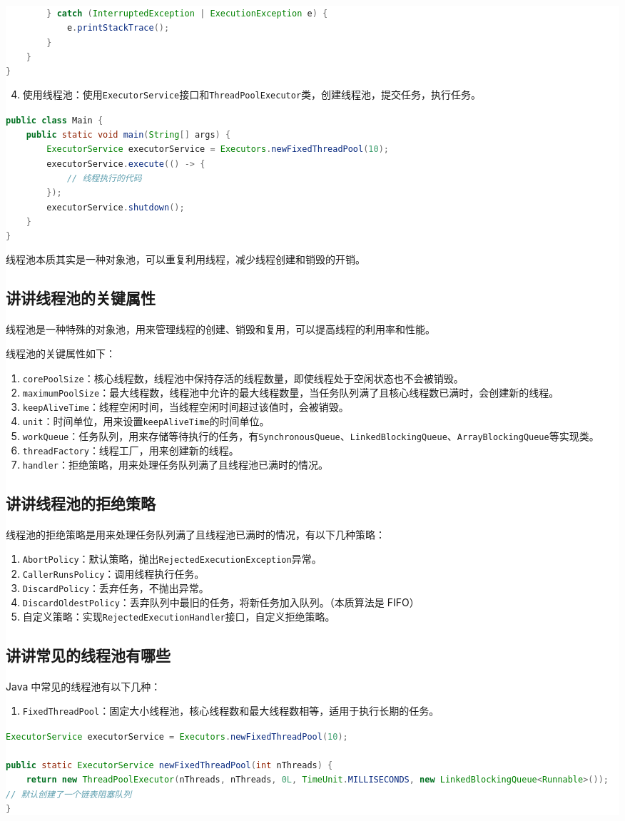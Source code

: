 ```java
        } catch (InterruptedException | ExecutionException e) {
            e.printStackTrace();
        }
    }
}
```

4. 使用线程池：使用`ExecutorService`接口和`ThreadPoolExecutor`类，创建线程池，提交任务，执行任务。

```java
public class Main {
    public static void main(String[] args) {
        ExecutorService executorService = Executors.newFixedThreadPool(10);
        executorService.execute(() -> {
            // 线程执行的代码
        });
        executorService.shutdown();
    }
}
```

线程池本质其实是一种对象池，可以重复利用线程，减少线程创建和销毁的开销。

## 讲讲线程池的关键属性

线程池是一种特殊的对象池，用来管理线程的创建、销毁和复用，可以提高线程的利用率和性能。

线程池的关键属性如下：

1. `corePoolSize`：核心线程数，线程池中保持存活的线程数量，即使线程处于空闲状态也不会被销毁。
2. `maximumPoolSize`：最大线程数，线程池中允许的最大线程数量，当任务队列满了且核心线程数已满时，会创建新的线程。
3. `keepAliveTime`：线程空闲时间，当线程空闲时间超过该值时，会被销毁。
4. `unit`：时间单位，用来设置`keepAliveTime`的时间单位。
5. `workQueue`：任务队列，用来存储等待执行的任务，有`SynchronousQueue`、`LinkedBlockingQueue`、`ArrayBlockingQueue`等实现类。
6. `threadFactory`：线程工厂，用来创建新的线程。
7. `handler`：拒绝策略，用来处理任务队列满了且线程池已满时的情况。

## 讲讲线程池的拒绝策略

线程池的拒绝策略是用来处理任务队列满了且线程池已满时的情况，有以下几种策略：

1. `AbortPolicy`：默认策略，抛出`RejectedExecutionException`异常。
2. `CallerRunsPolicy`：调用线程执行任务。
3. `DiscardPolicy`：丢弃任务，不抛出异常。
4. `DiscardOldestPolicy`：丢弃队列中最旧的任务，将新任务加入队列。（本质算法是 FIFO）
5. 自定义策略：实现`RejectedExecutionHandler`接口，自定义拒绝策略。

## 讲讲常见的线程池有哪些

Java 中常见的线程池有以下几种：

1. `FixedThreadPool`：固定大小线程池，核心线程数和最大线程数相等，适用于执行长期的任务。
 
```java
ExecutorService executorService = Executors.newFixedThreadPool(10);

public static ExecutorService newFixedThreadPool(int nThreads) {
    return new ThreadPoolExecutor(nThreads, nThreads, 0L, TimeUnit.MILLISECONDS, new LinkedBlockingQueue<Runnable>()); // 默认创建了一个链表阻塞队列
}
```
